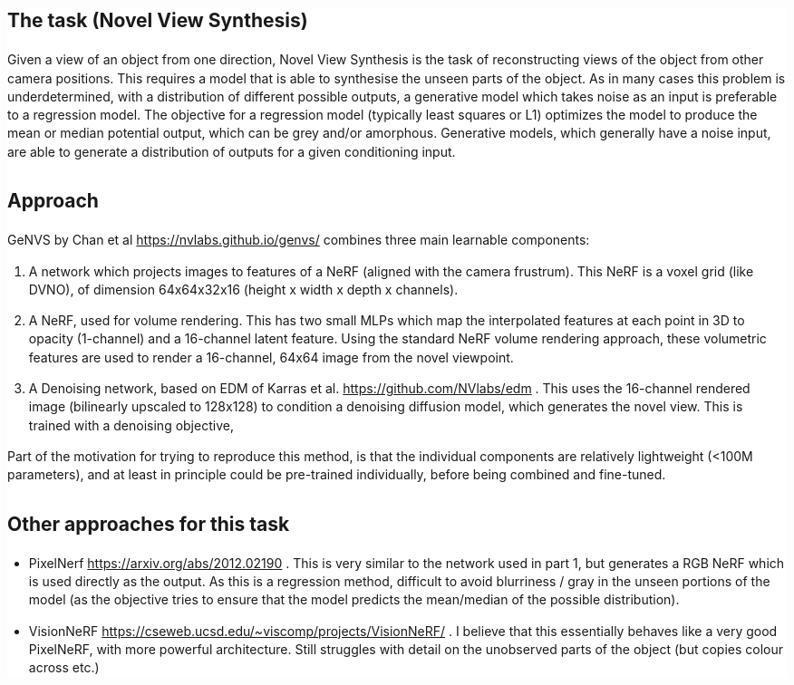 ## The task (Novel View Synthesis)

Given a view of an object from one direction, Novel View Synthesis is
the task of reconstructing views of the object from other camera
positions.  This requires a model that is able to synthesise the
unseen parts of the object. As in many cases this problem is
underdetermined, with a distribution of different possible outputs, a
generative model which takes noise as an input is preferable to a
regression model. The objective for a regression model (typically
least squares or L1) optimizes the model to produce the mean or median
potential output, which can be grey and/or amorphous. Generative
models, which generally have a noise input, are able to generate a
distribution of outputs for a given conditioning input.

## Approach

GeNVS by Chan et al https://nvlabs.github.io/genvs/ combines three
main learnable components:

1. A network which projects images to features of a NeRF (aligned with
the camera frustrum). This NeRF is a voxel grid (like DVNO), of
dimension 64x64x32x16 (height x width x depth x channels).

2. A NeRF, used for volume rendering. This has two small MLPs which
map the interpolated features at each point in 3D to opacity
(1-channel) and a 16-channel latent feature. Using the standard NeRF
volume rendering approach, these volumetric features are used to
render a 16-channel, 64x64 image from the novel viewpoint.

3. A Denoising network, based on EDM of Karras et
al. https://github.com/NVlabs/edm . This uses the 16-channel rendered
image (bilinearly upscaled to 128x128) to condition a denoising
diffusion model, which generates the novel view. This is trained with
a denoising objective,

Part of the motivation for trying to reproduce this method, is that
the individual components are relatively lightweight (<100M
parameters), and at least in principle could be pre-trained
individually, before being combined and fine-tuned.

## Other approaches for this task

- PixelNerf https://arxiv.org/abs/2012.02190 . This is very similar to
  the network used in part 1, but generates a RGB NeRF which is used
  directly as the output. As this is a regression method, difficult to
  avoid blurriness / gray in the unseen portions of the model (as the
  objective tries to ensure that the model predicts the mean/median of
  the possible distribution).

- VisionNeRF https://cseweb.ucsd.edu/~viscomp/projects/VisionNeRF/ . I
  believe that this essentially behaves like a very good PixelNeRF,
  with more powerful architecture. Still struggles with detail on the
  unobserved parts of the object (but copies colour across etc.)
